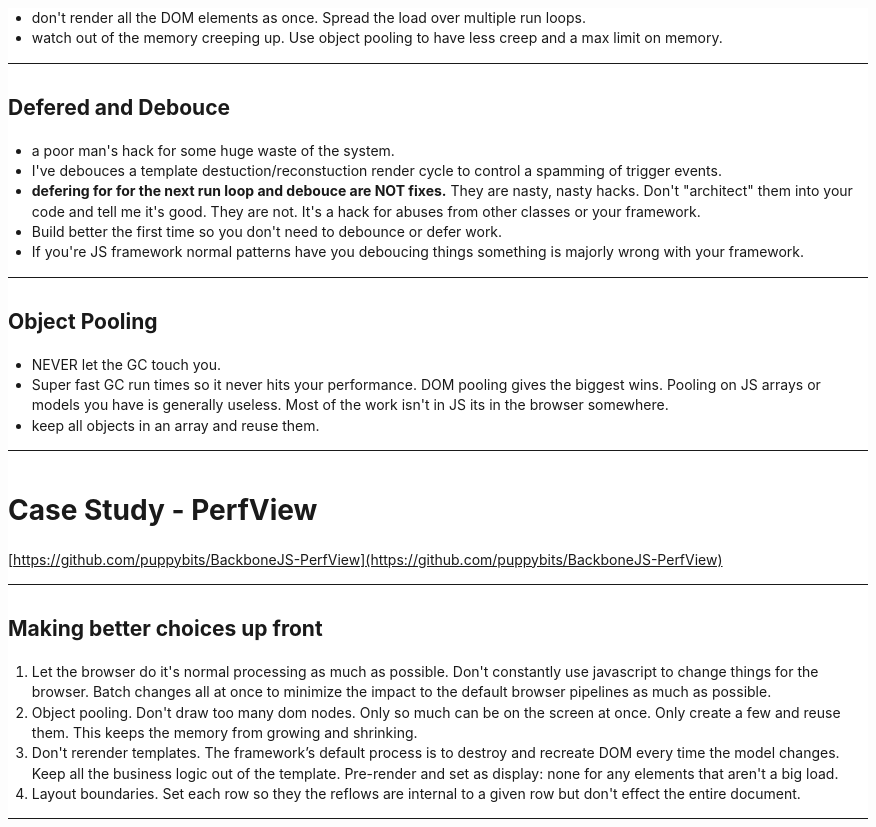 * don't render all the DOM elements as once. Spread the load over multiple run loops.
* watch out of the memory creeping up. Use object pooling to have less creep and a max limit on memory.

---

## Defered and Debouce

* a poor man's hack for some huge waste of the system. 
* I've debouces a template destuction/reconstuction render cycle to control a spamming of trigger events.
* **defering for for the next run loop and debouce are NOT fixes.** They are nasty, nasty hacks. Don't "architect" them into your code and tell me it's good. They are not. It's a hack for abuses from other classes or your framework.
* Build better the first time so you don't need to debounce or defer work.
* If you're JS framework normal patterns have you deboucing things something is majorly wrong with your framework. 

---

## Object Pooling 

* NEVER let the GC touch you. 
* Super fast GC run times so it never hits your performance. DOM pooling gives the biggest wins. Pooling on JS arrays or models you have is generally useless. Most of the work isn't in JS its in the browser somewhere.
* keep all objects in an array and reuse them.

---


# Case Study - PerfView

[https://github.com/puppybits/BackboneJS-PerfView](https://github.com/puppybits/BackboneJS-PerfView)

---

## Making better choices up front

1. Let the browser do it's normal processing as much as possible. Don't constantly use javascript to change things for the browser. Batch changes all at once to minimize the impact to the default browser pipelines as much as possible. 
2. Object pooling. Don't draw too many dom nodes. Only so much can be on the screen at once. Only create a few and reuse them. This keeps the memory from growing and shrinking. 
3. Don't rerender templates. The framework’s default process is to destroy and recreate DOM every time the model changes. Keep all the business logic out of the template. Pre-render and set as display: none for any elements that aren't a big load. 
4. Layout boundaries. Set each row so they the reflows are internal to a given row but don't effect the entire document. 

---
